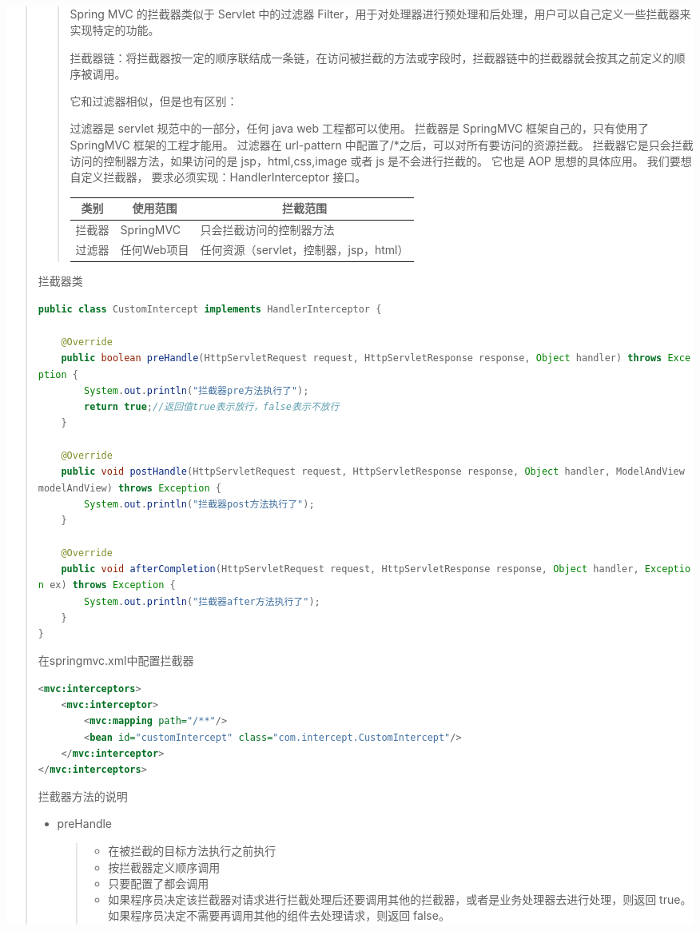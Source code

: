 > > Spring MVC 的拦截器类似于 Servlet 中的过滤器 Filter，用于对处理器进行预处理和后处理，用户可以自己定义一些拦截器来实现特定的功能。
> >
> > 拦截器链：将拦截器按一定的顺序联结成一条链，在访问被拦截的方法或字段时，拦截器链中的拦截器就会按其之前定义的顺序被调用。
> >
> > 它和过滤器相似，但是也有区别：
> >
> > 过滤器是 servlet 规范中的一部分，任何 java web 工程都可以使用。
> > 拦截器是 SpringMVC 框架自己的，只有使用了 SpringMVC 框架的工程才能用。
> > 过滤器在 url-pattern 中配置了/*之后，可以对所有要访问的资源拦截。
> > 拦截器它是只会拦截访问的控制器方法，如果访问的是 jsp，html,css,image 或者 js 是不会进行拦截的。
> > 它也是 AOP 思想的具体应用。
> > 我们要想自定义拦截器， 要求必须实现：HandlerInterceptor 接口。
> >
> > | 类别   | 使用范围    | 拦截范围                               |
> > | ------ | ----------- | -------------------------------------- |
> > | 拦截器 | SpringMVC   | 只会拦截访问的控制器方法               |
> > | 过滤器 | 任何Web项目 | 任何资源（servlet，控制器，jsp，html） |
>
> 拦截器类
>
> ```java
> public class CustomIntercept implements HandlerInterceptor {
> 
>     @Override
>     public boolean preHandle(HttpServletRequest request, HttpServletResponse response, Object handler) throws Exception {
>         System.out.println("拦截器pre方法执行了");
>         return true;//返回值true表示放行，false表示不放行
>     }
> 
>     @Override
>     public void postHandle(HttpServletRequest request, HttpServletResponse response, Object handler, ModelAndView modelAndView) throws Exception {
>         System.out.println("拦截器post方法执行了");
>     }
> 
>     @Override
>     public void afterCompletion(HttpServletRequest request, HttpServletResponse response, Object handler, Exception ex) throws Exception {
>         System.out.println("拦截器after方法执行了");
>     }
> }
> ```
>
> 在springmvc.xml中配置拦截器
>
> ```xml
> <mvc:interceptors>
>     <mvc:interceptor>
>         <mvc:mapping path="/**"/>
>         <bean id="customIntercept" class="com.intercept.CustomIntercept"/>
>     </mvc:interceptor>
> </mvc:interceptors>
> ```
>
> 拦截器方法的说明
>
> * preHandle
>
>   >* 在被拦截的目标方法执行之前执行
>   >* 按拦截器定义顺序调用
>   >* 只要配置了都会调用
>   >* 如果程序员决定该拦截器对请求进行拦截处理后还要调用其他的拦截器，或者是业务处理器去进行处理，则返回 true。如果程序员决定不需要再调用其他的组件去处理请求，则返回 false。
>